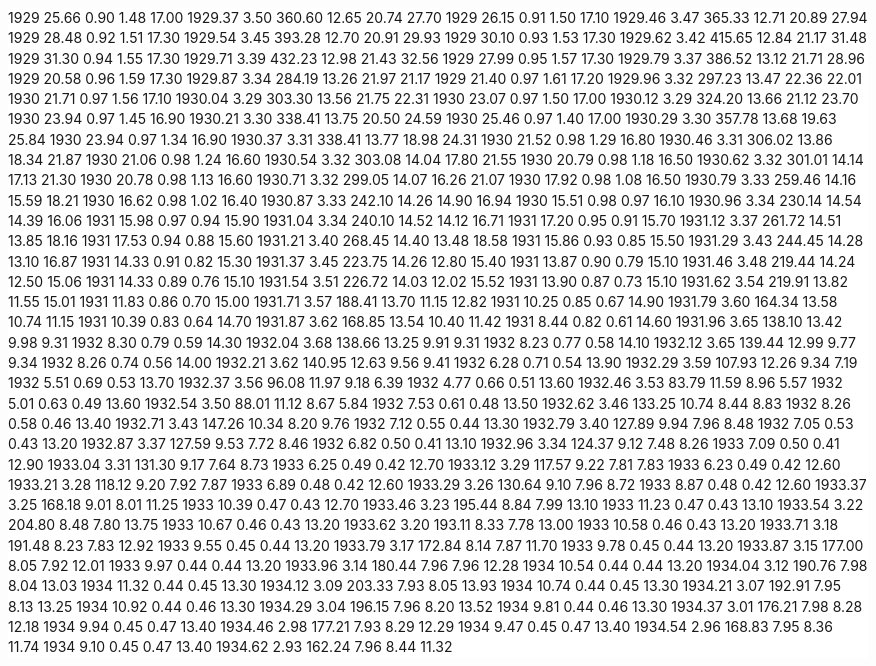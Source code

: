 1929	25.66	0.90	1.48	17.00	1929.37	3.50	360.60	12.65	20.74	27.70
1929	26.15	0.91	1.50	17.10	1929.46	3.47	365.33	12.71	20.89	27.94
1929	28.48	0.92	1.51	17.30	1929.54	3.45	393.28	12.70	20.91	29.93
1929	30.10	0.93	1.53	17.30	1929.62	3.42	415.65	12.84	21.17	31.48
1929	31.30	0.94	1.55	17.30	1929.71	3.39	432.23	12.98	21.43	32.56
1929	27.99	0.95	1.57	17.30	1929.79	3.37	386.52	13.12	21.71	28.96
1929	20.58	0.96	1.59	17.30	1929.87	3.34	284.19	13.26	21.97	21.17
1929	21.40	0.97	1.61	17.20	1929.96	3.32	297.23	13.47	22.36	22.01
1930	21.71	0.97	1.56	17.10	1930.04	3.29	303.30	13.56	21.75	22.31
1930	23.07	0.97	1.50	17.00	1930.12	3.29	324.20	13.66	21.12	23.70
1930	23.94	0.97	1.45	16.90	1930.21	3.30	338.41	13.75	20.50	24.59
1930	25.46	0.97	1.40	17.00	1930.29	3.30	357.78	13.68	19.63	25.84
1930	23.94	0.97	1.34	16.90	1930.37	3.31	338.41	13.77	18.98	24.31
1930	21.52	0.98	1.29	16.80	1930.46	3.31	306.02	13.86	18.34	21.87
1930	21.06	0.98	1.24	16.60	1930.54	3.32	303.08	14.04	17.80	21.55
1930	20.79	0.98	1.18	16.50	1930.62	3.32	301.01	14.14	17.13	21.30
1930	20.78	0.98	1.13	16.60	1930.71	3.32	299.05	14.07	16.26	21.07
1930	17.92	0.98	1.08	16.50	1930.79	3.33	259.46	14.16	15.59	18.21
1930	16.62	0.98	1.02	16.40	1930.87	3.33	242.10	14.26	14.90	16.94
1930	15.51	0.98	0.97	16.10	1930.96	3.34	230.14	14.54	14.39	16.06
1931	15.98	0.97	0.94	15.90	1931.04	3.34	240.10	14.52	14.12	16.71
1931	17.20	0.95	0.91	15.70	1931.12	3.37	261.72	14.51	13.85	18.16
1931	17.53	0.94	0.88	15.60	1931.21	3.40	268.45	14.40	13.48	18.58
1931	15.86	0.93	0.85	15.50	1931.29	3.43	244.45	14.28	13.10	16.87
1931	14.33	0.91	0.82	15.30	1931.37	3.45	223.75	14.26	12.80	15.40
1931	13.87	0.90	0.79	15.10	1931.46	3.48	219.44	14.24	12.50	15.06
1931	14.33	0.89	0.76	15.10	1931.54	3.51	226.72	14.03	12.02	15.52
1931	13.90	0.87	0.73	15.10	1931.62	3.54	219.91	13.82	11.55	15.01
1931	11.83	0.86	0.70	15.00	1931.71	3.57	188.41	13.70	11.15	12.82
1931	10.25	0.85	0.67	14.90	1931.79	3.60	164.34	13.58	10.74	11.15
1931	10.39	0.83	0.64	14.70	1931.87	3.62	168.85	13.54	10.40	11.42
1931	8.44	0.82	0.61	14.60	1931.96	3.65	138.10	13.42	9.98	9.31
1932	8.30	0.79	0.59	14.30	1932.04	3.68	138.66	13.25	9.91	9.31
1932	8.23	0.77	0.58	14.10	1932.12	3.65	139.44	12.99	9.77	9.34
1932	8.26	0.74	0.56	14.00	1932.21	3.62	140.95	12.63	9.56	9.41
1932	6.28	0.71	0.54	13.90	1932.29	3.59	107.93	12.26	9.34	7.19
1932	5.51	0.69	0.53	13.70	1932.37	3.56	96.08	11.97	9.18	6.39
1932	4.77	0.66	0.51	13.60	1932.46	3.53	83.79	11.59	8.96	5.57
1932	5.01	0.63	0.49	13.60	1932.54	3.50	88.01	11.12	8.67	5.84
1932	7.53	0.61	0.48	13.50	1932.62	3.46	133.25	10.74	8.44	8.83
1932	8.26	0.58	0.46	13.40	1932.71	3.43	147.26	10.34	8.20	9.76
1932	7.12	0.55	0.44	13.30	1932.79	3.40	127.89	9.94	7.96	8.48
1932	7.05	0.53	0.43	13.20	1932.87	3.37	127.59	9.53	7.72	8.46
1932	6.82	0.50	0.41	13.10	1932.96	3.34	124.37	9.12	7.48	8.26
1933	7.09	0.50	0.41	12.90	1933.04	3.31	131.30	9.17	7.64	8.73
1933	6.25	0.49	0.42	12.70	1933.12	3.29	117.57	9.22	7.81	7.83
1933	6.23	0.49	0.42	12.60	1933.21	3.28	118.12	9.20	7.92	7.87
1933	6.89	0.48	0.42	12.60	1933.29	3.26	130.64	9.10	7.96	8.72
1933	8.87	0.48	0.42	12.60	1933.37	3.25	168.18	9.01	8.01	11.25
1933	10.39	0.47	0.43	12.70	1933.46	3.23	195.44	8.84	7.99	13.10
1933	11.23	0.47	0.43	13.10	1933.54	3.22	204.80	8.48	7.80	13.75
1933	10.67	0.46	0.43	13.20	1933.62	3.20	193.11	8.33	7.78	13.00
1933	10.58	0.46	0.43	13.20	1933.71	3.18	191.48	8.23	7.83	12.92
1933	9.55	0.45	0.44	13.20	1933.79	3.17	172.84	8.14	7.87	11.70
1933	9.78	0.45	0.44	13.20	1933.87	3.15	177.00	8.05	7.92	12.01
1933	9.97	0.44	0.44	13.20	1933.96	3.14	180.44	7.96	7.96	12.28
1934	10.54	0.44	0.44	13.20	1934.04	3.12	190.76	7.98	8.04	13.03
1934	11.32	0.44	0.45	13.30	1934.12	3.09	203.33	7.93	8.05	13.93
1934	10.74	0.44	0.45	13.30	1934.21	3.07	192.91	7.95	8.13	13.25
1934	10.92	0.44	0.46	13.30	1934.29	3.04	196.15	7.96	8.20	13.52
1934	9.81	0.44	0.46	13.30	1934.37	3.01	176.21	7.98	8.28	12.18
1934	9.94	0.45	0.47	13.40	1934.46	2.98	177.21	7.93	8.29	12.29
1934	9.47	0.45	0.47	13.40	1934.54	2.96	168.83	7.95	8.36	11.74
1934	9.10	0.45	0.47	13.40	1934.62	2.93	162.24	7.96	8.44	11.32